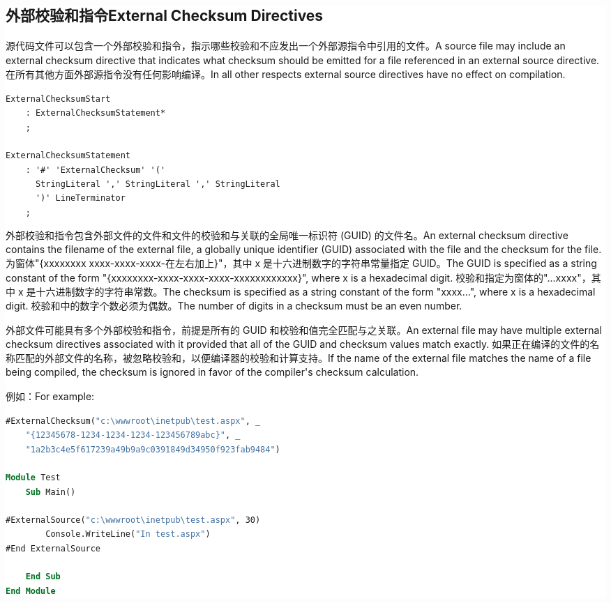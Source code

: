 
## <a name="external-checksum-directives"></a><span data-ttu-id="46ec8-137">外部校验和指令</span><span class="sxs-lookup"><span data-stu-id="46ec8-137">External Checksum Directives</span></span>

<span data-ttu-id="46ec8-138">源代码文件可以包含一个外部校验和指令，指示哪些校验和不应发出一个外部源指令中引用的文件。</span><span class="sxs-lookup"><span data-stu-id="46ec8-138">A source file may include an external checksum directive that indicates what checksum should be emitted for a file referenced in an external source directive.</span></span> <span data-ttu-id="46ec8-139">在所有其他方面外部源指令没有任何影响编译。</span><span class="sxs-lookup"><span data-stu-id="46ec8-139">In all other respects external source directives have no effect on compilation.</span></span>

```antlr
ExternalChecksumStart
    : ExternalChecksumStatement*
    ;

ExternalChecksumStatement
    : '#' 'ExternalChecksum' '('
      StringLiteral ',' StringLiteral ',' StringLiteral
      ')' LineTerminator
    ;
```

<span data-ttu-id="46ec8-140">外部校验和指令包含外部文件的文件和文件的校验和与关联的全局唯一标识符 (GUID) 的文件名。</span><span class="sxs-lookup"><span data-stu-id="46ec8-140">An external checksum directive contains the filename of the external file, a globally unique identifier (GUID) associated with the file and the checksum for the file.</span></span> <span data-ttu-id="46ec8-141">为窗体"{xxxxxxxx xxxx-xxxx-xxxx-在左右加上}"，其中 x 是十六进制数字的字符串常量指定 GUID。</span><span class="sxs-lookup"><span data-stu-id="46ec8-141">The GUID is specified as a string constant of the form "{xxxxxxxx-xxxx-xxxx-xxxx-xxxxxxxxxxxx}", where x is a hexadecimal digit.</span></span> <span data-ttu-id="46ec8-142">校验和指定为窗体的"...xxxx"，其中 x 是十六进制数字的字符串常数。</span><span class="sxs-lookup"><span data-stu-id="46ec8-142">The checksum is specified as a string constant of the form "xxxx...", where x is a hexadecimal digit.</span></span> <span data-ttu-id="46ec8-143">校验和中的数字个数必须为偶数。</span><span class="sxs-lookup"><span data-stu-id="46ec8-143">The number of digits in a checksum must be an even number.</span></span>

<span data-ttu-id="46ec8-144">外部文件可能具有多个外部校验和指令，前提是所有的 GUID 和校验和值完全匹配与之关联。</span><span class="sxs-lookup"><span data-stu-id="46ec8-144">An external file may have multiple external checksum directives associated with it provided that all of the GUID and checksum values match exactly.</span></span> <span data-ttu-id="46ec8-145">如果正在编译的文件的名称匹配的外部文件的名称，被忽略校验和，以便编译器的校验和计算支持。</span><span class="sxs-lookup"><span data-stu-id="46ec8-145">If the name of the external file matches the name of a file being compiled, the checksum is ignored in favor of the compiler's checksum calculation.</span></span>

<span data-ttu-id="46ec8-146">例如：</span><span class="sxs-lookup"><span data-stu-id="46ec8-146">For example:</span></span>

```vb
#ExternalChecksum("c:\wwwroot\inetpub\test.aspx", _
    "{12345678-1234-1234-1234-123456789abc}", _
    "1a2b3c4e5f617239a49b9a9c0391849d34950f923fab9484")

Module Test
    Sub Main()

#ExternalSource("c:\wwwroot\inetpub\test.aspx", 30)
        Console.WriteLine("In test.aspx")
#End ExternalSource

    End Sub
End Module
```

